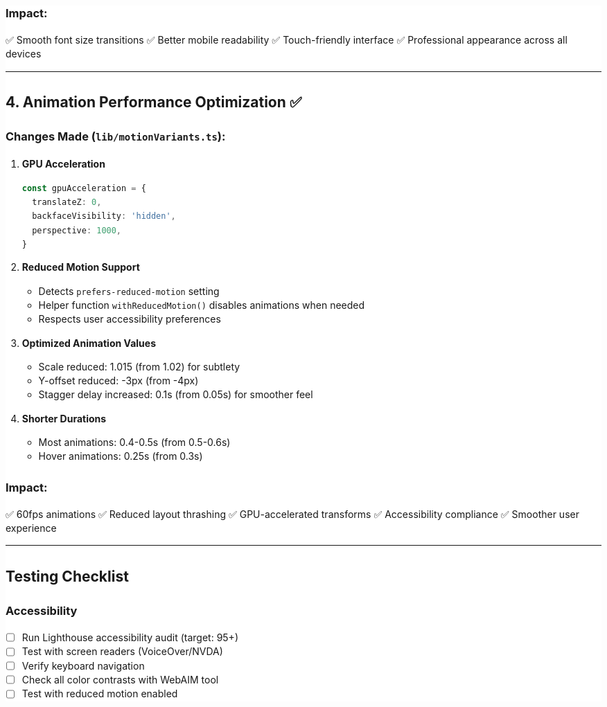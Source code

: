 ### Impact:
✅ Smooth font size transitions
✅ Better mobile readability
✅ Touch-friendly interface
✅ Professional appearance across all devices

---

## 4. Animation Performance Optimization ✅

### Changes Made (`lib/motionVariants.ts`):

1. **GPU Acceleration**
   ```typescript
   const gpuAcceleration = {
     translateZ: 0,
     backfaceVisibility: 'hidden',
     perspective: 1000,
   }
   ```

2. **Reduced Motion Support**
   - Detects `prefers-reduced-motion` setting
   - Helper function `withReducedMotion()` disables animations when needed
   - Respects user accessibility preferences

3. **Optimized Animation Values**
   - Scale reduced: 1.015 (from 1.02) for subtlety
   - Y-offset reduced: -3px (from -4px)
   - Stagger delay increased: 0.1s (from 0.05s) for smoother feel

4. **Shorter Durations**
   - Most animations: 0.4-0.5s (from 0.5-0.6s)
   - Hover animations: 0.25s (from 0.3s)

### Impact:
✅ 60fps animations
✅ Reduced layout thrashing
✅ GPU-accelerated transforms
✅ Accessibility compliance
✅ Smoother user experience

---

## Testing Checklist

### Accessibility
- [ ] Run Lighthouse accessibility audit (target: 95+)
- [ ] Test with screen readers (VoiceOver/NVDA)
- [ ] Verify keyboard navigation
- [ ] Check all color contrasts with WebAIM tool
- [ ] Test with reduced motion enabled
